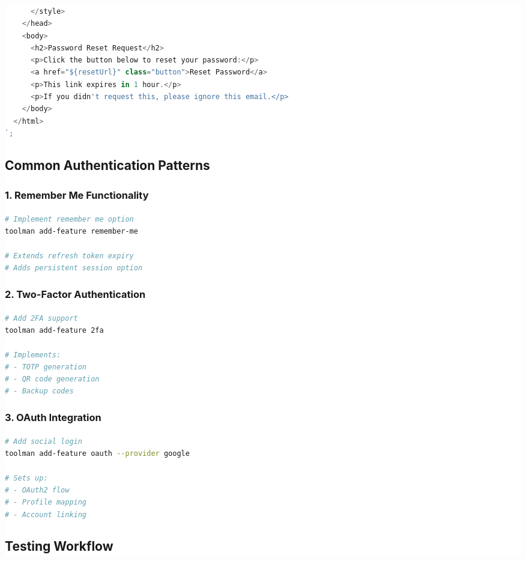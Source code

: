 ```typescript
      </style>
    </head>
    <body>
      <h2>Password Reset Request</h2>
      <p>Click the button below to reset your password:</p>
      <a href="${resetUrl}" class="button">Reset Password</a>
      <p>This link expires in 1 hour.</p>
      <p>If you didn't request this, please ignore this email.</p>
    </body>
  </html>
`;
```

## Common Authentication Patterns

### 1. Remember Me Functionality

```bash
# Implement remember me option
toolman add-feature remember-me

# Extends refresh token expiry
# Adds persistent session option
```

### 2. Two-Factor Authentication

```bash
# Add 2FA support
toolman add-feature 2fa

# Implements:
# - TOTP generation
# - QR code generation
# - Backup codes
```

### 3. OAuth Integration

```bash
# Add social login
toolman add-feature oauth --provider google

# Sets up:
# - OAuth2 flow
# - Profile mapping
# - Account linking
```

## Testing Workflow
